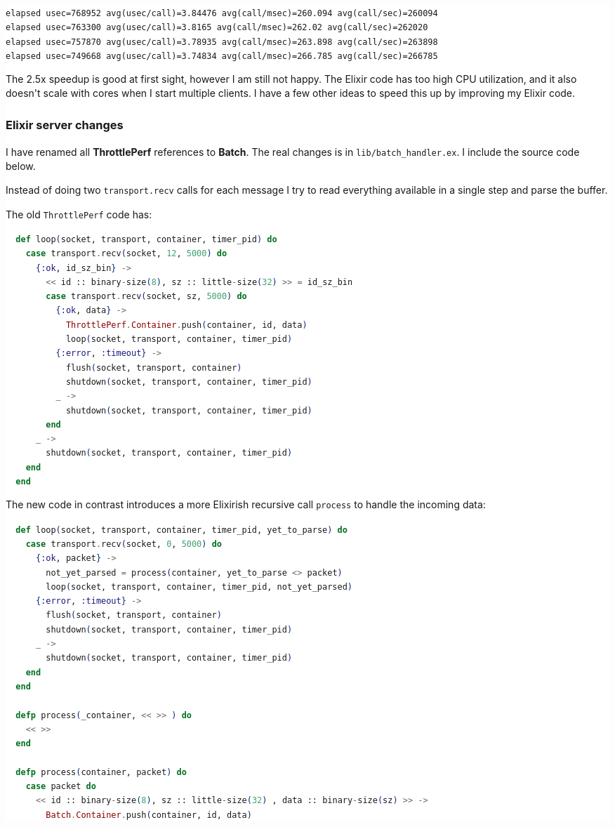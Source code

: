 ```
elapsed usec=768952 avg(usec/call)=3.84476 avg(call/msec)=260.094 avg(call/sec)=260094
elapsed usec=763300 avg(usec/call)=3.8165 avg(call/msec)=262.02 avg(call/sec)=262020
elapsed usec=757870 avg(usec/call)=3.78935 avg(call/msec)=263.898 avg(call/sec)=263898
elapsed usec=749668 avg(usec/call)=3.74834 avg(call/msec)=266.785 avg(call/sec)=266785
```

The 2.5x speedup is good at first sight, however I am still not happy. The Elixir code has too high CPU utilization, and it also doesn't scale with cores when I start multiple clients. I have a few other ideas to speed this up by improving my Elixir code.

### Elixir server changes

I have renamed all **ThrottlePerf** references to **Batch**. The real changes is in ```lib/batch_handler.ex```. I include the source code below.

Instead of doing two ```transport.recv``` calls for each message I try to read everything available in a single step and parse the buffer.

The old ```ThrottlePerf``` code has:

``` elixir
  def loop(socket, transport, container, timer_pid) do
    case transport.recv(socket, 12, 5000) do
      {:ok, id_sz_bin} ->
        << id :: binary-size(8), sz :: little-size(32) >> = id_sz_bin
        case transport.recv(socket, sz, 5000) do
          {:ok, data} ->
            ThrottlePerf.Container.push(container, id, data)
            loop(socket, transport, container, timer_pid)
          {:error, :timeout} ->
            flush(socket, transport, container)
            shutdown(socket, transport, container, timer_pid)
          _ ->
            shutdown(socket, transport, container, timer_pid)
        end
      _ ->
        shutdown(socket, transport, container, timer_pid)
    end
  end
```

The new code in contrast introduces a more Elixirish recursive call ```process``` to handle the incoming data:

``` elixir
  def loop(socket, transport, container, timer_pid, yet_to_parse) do
    case transport.recv(socket, 0, 5000) do
      {:ok, packet} ->
        not_yet_parsed = process(container, yet_to_parse <> packet)
        loop(socket, transport, container, timer_pid, not_yet_parsed)
      {:error, :timeout} ->
        flush(socket, transport, container)
        shutdown(socket, transport, container, timer_pid)
      _ ->
        shutdown(socket, transport, container, timer_pid)
    end    
  end
  
  defp process(_container, << >> ) do
    << >>
  end
  
  defp process(container, packet) do
    case packet do
      << id :: binary-size(8), sz :: little-size(32) , data :: binary-size(sz) >> ->
        Batch.Container.push(container, id, data)
```